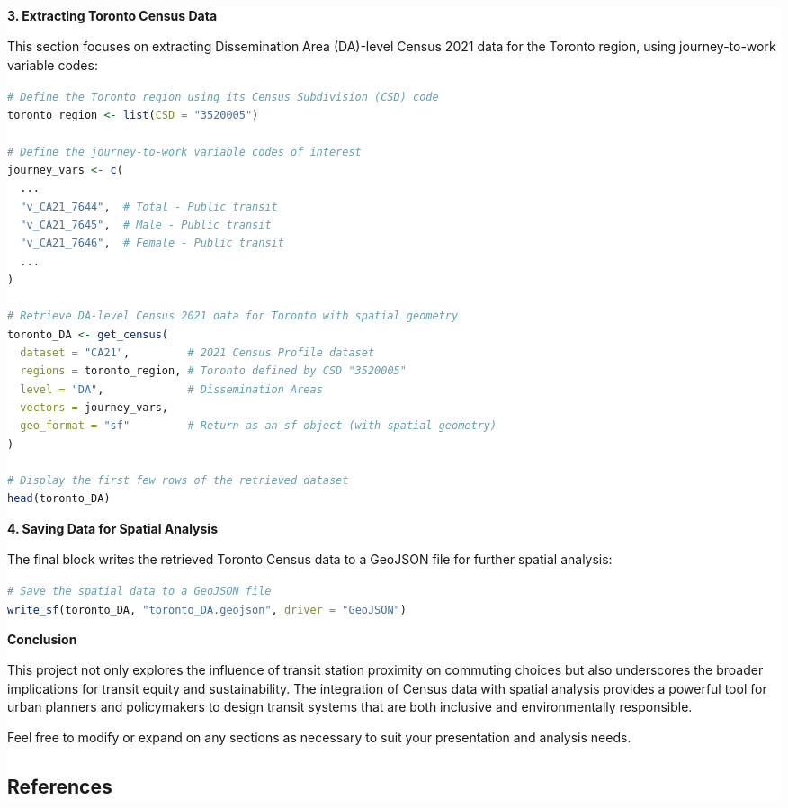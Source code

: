 **3. Extracting Toronto Census Data**

This section focuses on extracting Dissemination Area (DA)-level Census 2021 data for the Toronto region, using journey-to-work variable codes:

```R
# Define the Toronto region using its Census Subdivision (CSD) code
toronto_region <- list(CSD = "3520005")

# Define the journey-to-work variable codes of interest
journey_vars <- c(
  ...
  "v_CA21_7644",  # Total - Public transit
  "v_CA21_7645",  # Male - Public transit
  "v_CA21_7646",  # Female - Public transit
  ...
)

# Retrieve DA-level Census 2021 data for Toronto with spatial geometry
toronto_DA <- get_census(
  dataset = "CA21",         # 2021 Census Profile dataset
  regions = toronto_region, # Toronto defined by CSD "3520005"
  level = "DA",             # Dissemination Areas
  vectors = journey_vars,
  geo_format = "sf"         # Return as an sf object (with spatial geometry)
)

# Display the first few rows of the retrieved dataset
head(toronto_DA)
```

**4. Saving Data for Spatial Analysis**

The final block writes the retrieved Toronto Census data to a GeoJSON file for further spatial analysis:

```R
# Save the spatial data to a GeoJSON file
write_sf(toronto_DA, "toronto_DA.geojson", driver = "GeoJSON")
```



**Conclusion**

This project not only explores the influence of transit station proximity on commuting choices but also underscores the broader implications for transit equity and sustainability. The integration of Census data with spatial analysis provides a powerful tool for urban planners and policymakers to design transit systems that are both inclusive and environmentally responsible.

Feel free to modify or expand on any sections as necessary to suit your presentation and analysis needs.



## References
